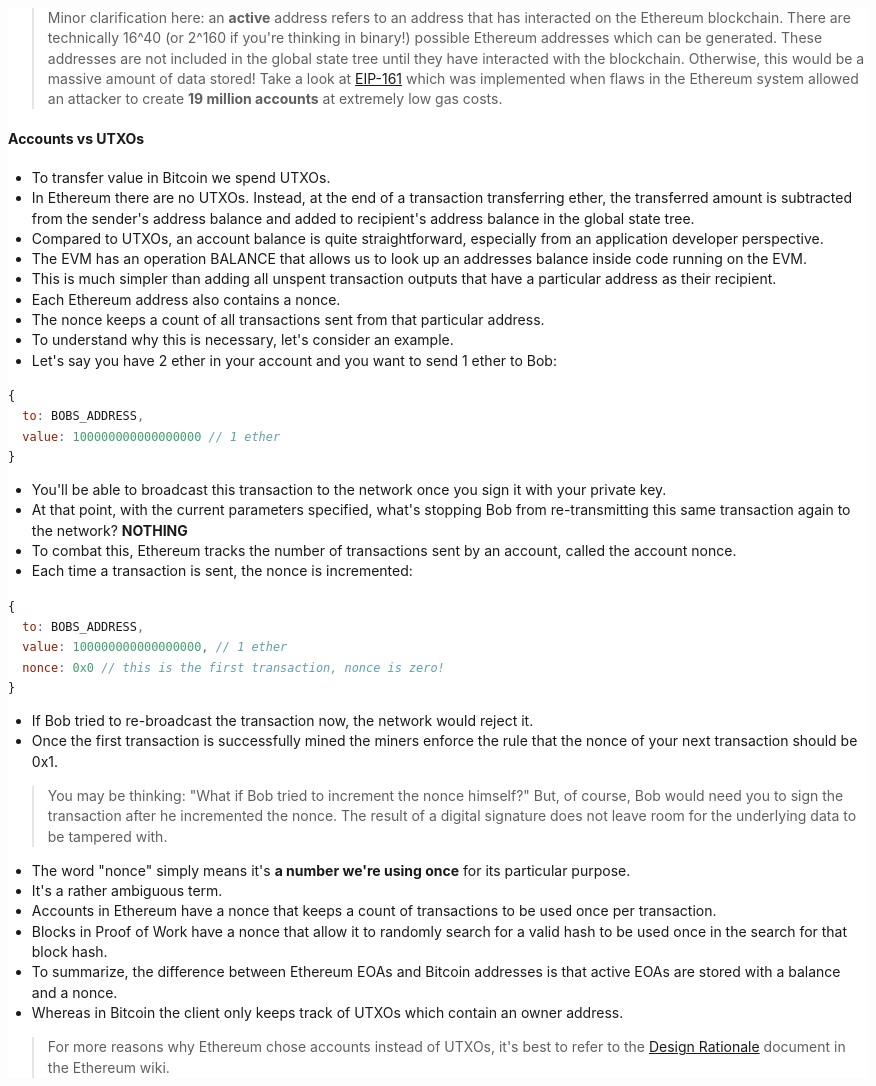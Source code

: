 >  Minor clarification here: an **active** address refers to an address that has interacted on the Ethereum blockchain. There are technically 16^40 (or 2^160 if you're thinking in binary!) possible Ethereum addresses which can be generated. These addresses are not included in the global state tree until they have interacted with the blockchain. Otherwise, this would be a massive amount of data stored! Take a look at [EIP-161](https://github.com/ethereum/EIPs/blob/master/EIPS/eip-161.md) which was implemented when flaws in the Ethereum system allowed an attacker to create **19 million accounts** at extremely low gas costs.

#### Accounts vs UTXOs
- To transfer value in Bitcoin we spend UTXOs.
- In Ethereum there are no UTXOs. Instead, at the end of a transaction transferring ether, the transferred amount is subtracted from the sender's address balance and added to recipient's address balance in the global state tree.
- Compared to UTXOs, an account balance is quite straightforward, especially from an application developer perspective.
- The EVM has an operation BALANCE that allows us to look up an addresses balance inside code running on the EVM.
- This is much simpler than adding all unspent transaction outputs that have a particular address as their recipient.
- Each Ethereum address also contains a nonce.
- The nonce keeps a count of all transactions sent from that particular address.
- To understand why this is necessary, let's consider an example.
- Let's say you have 2 ether in your account and you want to send 1 ether to Bob:
```javascript
{
  to: BOBS_ADDRESS,
  value: 100000000000000000 // 1 ether
}
```
- You'll be able to broadcast this transaction to the network once you sign it with your private key.
- At that point, with the current parameters specified, what's stopping Bob from re-transmitting this same transaction again to the network?
**NOTHING**
- To combat this, Ethereum tracks the number of transactions sent by an account, called the account nonce.
- Each time a transaction is sent, the nonce is incremented:
```javascript
{
  to: BOBS_ADDRESS,
  value: 100000000000000000, // 1 ether
  nonce: 0x0 // this is the first transaction, nonce is zero!
}
```
- If Bob tried to re-broadcast the transaction now, the network would reject it.
- Once the first transaction is successfully mined the miners enforce the rule that the nonce of your next transaction should be 0x1.
> You may be thinking: "What if Bob tried to increment the nonce himself?" But, of course, Bob would need you to sign the transaction after he incremented the nonce. The result of a digital signature does not leave room for the underlying data to be tampered with.
- The word "nonce" simply means it's **a number we're using once** for its particular purpose.
- It's a rather ambiguous term.
- Accounts in Ethereum have a nonce that keeps a count of transactions to be used once per transaction.
- Blocks in Proof of Work have a nonce that allow it to randomly search for a valid hash to be used once in the search for that block hash.
- To summarize, the difference between Ethereum EOAs and Bitcoin addresses is that active EOAs are stored with a balance and a nonce.
- Whereas in Bitcoin the client only keeps track of UTXOs which contain an owner address.
> For more reasons why Ethereum chose accounts instead of UTXOs, it's best to refer to the [Design Rationale](https://eth.wiki/en/fundamentals/design-rationale) document in the Ethereum wiki.
